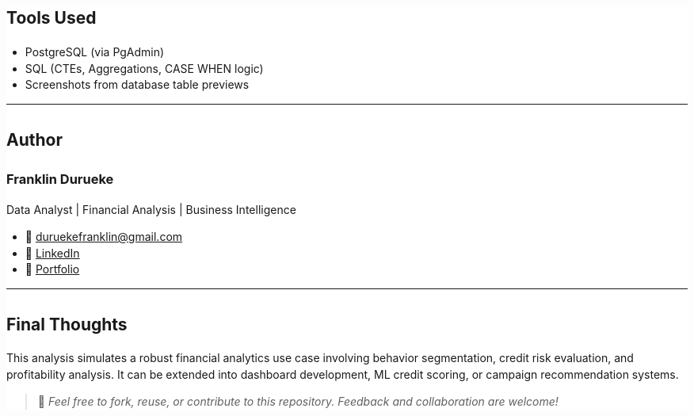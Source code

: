 
## Tools Used

* PostgreSQL (via PgAdmin)
* SQL (CTEs, Aggregations, CASE WHEN logic)
* Screenshots from database table previews

---
## Author

### Franklin Durueke
Data Analyst | Financial Analysis | Business Intelligence
- 📧 [duruekefranklin@gmail.com](mailto:duruekefranklin@gmail.com)
- 🔗 [LinkedIn](https://www.linkedin.com/in/franklinanalytics/)
- 💼 [Portfolio](https://franklinanalytics.github.io/portfolio/)

---

## Final Thoughts

This analysis simulates a robust financial analytics use case involving behavior segmentation, credit risk evaluation, and profitability analysis. It can be extended into dashboard development, ML credit scoring, or campaign recommendation systems.

> 💬 *Feel free to fork, reuse, or contribute to this repository. Feedback and collaboration are welcome!*
